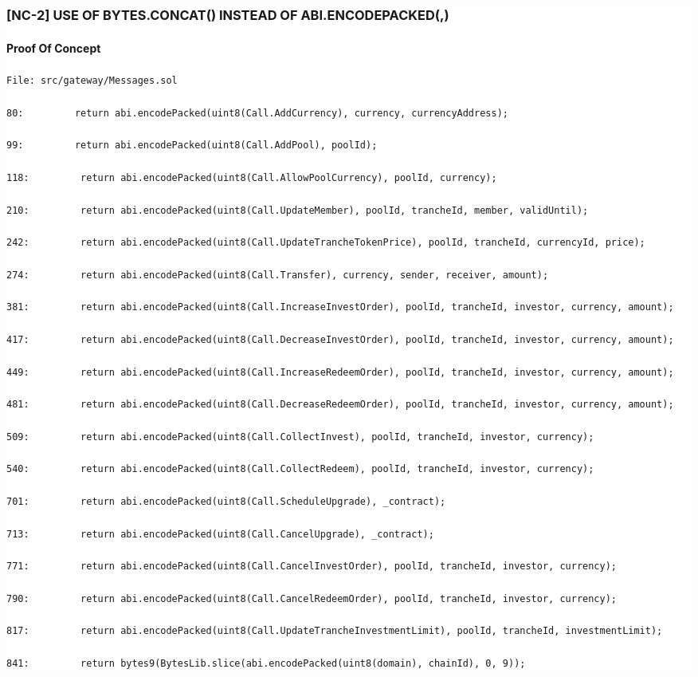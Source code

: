 ### [NC-2] USE OF BYTES.CONCAT() INSTEAD OF ABI.ENCODEPACKED(,)

#### **Proof Of Concept**

```solidity
File: src/gateway/Messages.sol

80:         return abi.encodePacked(uint8(Call.AddCurrency), currency, currencyAddress);

99:         return abi.encodePacked(uint8(Call.AddPool), poolId);

118:         return abi.encodePacked(uint8(Call.AllowPoolCurrency), poolId, currency);

210:         return abi.encodePacked(uint8(Call.UpdateMember), poolId, trancheId, member, validUntil);

242:         return abi.encodePacked(uint8(Call.UpdateTrancheTokenPrice), poolId, trancheId, currencyId, price);

274:         return abi.encodePacked(uint8(Call.Transfer), currency, sender, receiver, amount);

381:         return abi.encodePacked(uint8(Call.IncreaseInvestOrder), poolId, trancheId, investor, currency, amount);

417:         return abi.encodePacked(uint8(Call.DecreaseInvestOrder), poolId, trancheId, investor, currency, amount);

449:         return abi.encodePacked(uint8(Call.IncreaseRedeemOrder), poolId, trancheId, investor, currency, amount);

481:         return abi.encodePacked(uint8(Call.DecreaseRedeemOrder), poolId, trancheId, investor, currency, amount);

509:         return abi.encodePacked(uint8(Call.CollectInvest), poolId, trancheId, investor, currency);

540:         return abi.encodePacked(uint8(Call.CollectRedeem), poolId, trancheId, investor, currency);

701:         return abi.encodePacked(uint8(Call.ScheduleUpgrade), _contract);

713:         return abi.encodePacked(uint8(Call.CancelUpgrade), _contract);

771:         return abi.encodePacked(uint8(Call.CancelInvestOrder), poolId, trancheId, investor, currency);

790:         return abi.encodePacked(uint8(Call.CancelRedeemOrder), poolId, trancheId, investor, currency);

817:         return abi.encodePacked(uint8(Call.UpdateTrancheInvestmentLimit), poolId, trancheId, investmentLimit);

841:         return bytes9(BytesLib.slice(abi.encodePacked(uint8(domain), chainId), 0, 9));

```
